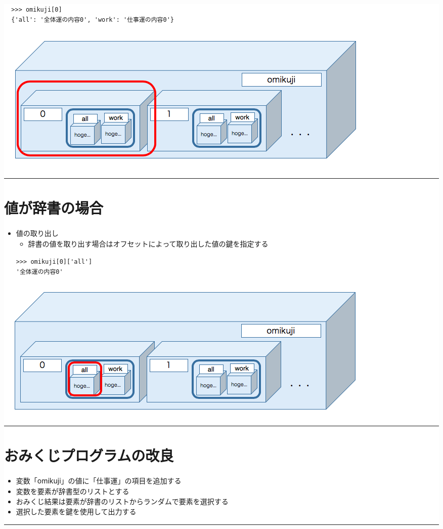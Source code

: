   ```
    >>> omikuji[0]
    {'all': '全体運の内容0', 'work': '仕事運の内容0'}
  ```

![](picture/値が辞書の場合_pic3.png)

---

# 値が辞書の場合
+ 値の取り出し
    - 辞書の値を取り出す場合はオフセットによって取り出した値の鍵を指定する
    ```
    >>> omikuji[0]['all']
    '全体運の内容0'
    ```
![](picture/値が辞書の場合_pic4.png)

---

# おみくじプログラムの改良
+ 変数「omikuji」の値に「仕事運」の項目を追加する
+ 変数を要素が辞書型のリストとする
+ おみくじ結果は要素が辞書のリストからランダムで要素を選択する
+ 選択した要素を鍵を使用して出力する

---